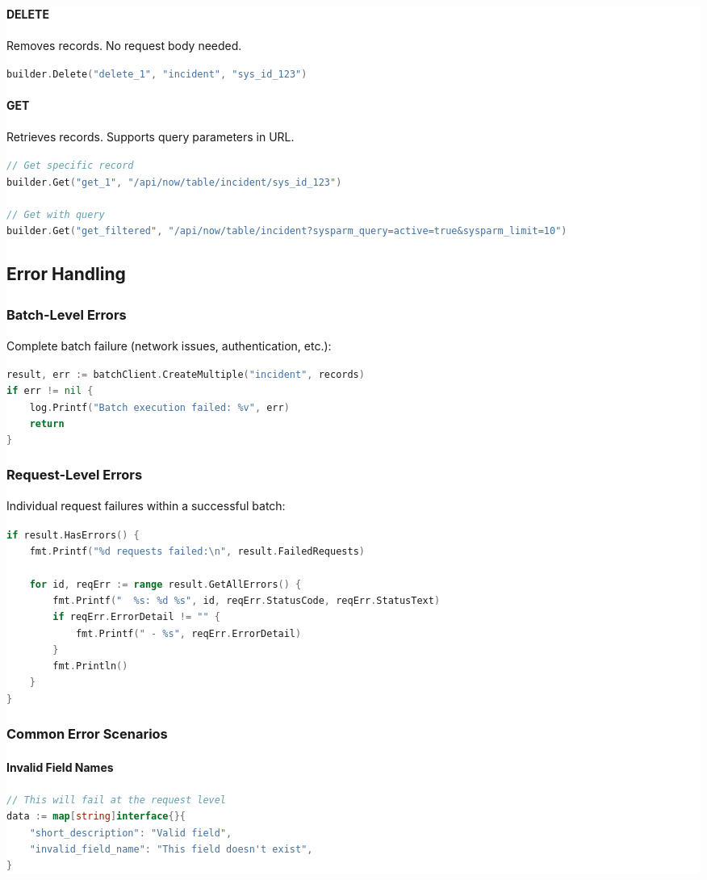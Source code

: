 #### DELETE
Removes records. No request body needed.

```go
builder.Delete("delete_1", "incident", "sys_id_123")
```

#### GET
Retrieves records. Supports query parameters in URL.

```go
// Get specific record
builder.Get("get_1", "/api/now/table/incident/sys_id_123")

// Get with query
builder.Get("get_filtered", "/api/now/table/incident?sysparm_query=active=true&sysparm_limit=10")
```

## Error Handling

### Batch-Level Errors
Complete batch failure (network issues, authentication, etc.):

```go
result, err := batchClient.CreateMultiple("incident", records)
if err != nil {
    log.Printf("Batch execution failed: %v", err)
    return
}
```

### Request-Level Errors
Individual request failures within a successful batch:

```go
if result.HasErrors() {
    fmt.Printf("%d requests failed:\n", result.FailedRequests)
    
    for id, reqErr := range result.GetAllErrors() {
        fmt.Printf("  %s: %d %s", id, reqErr.StatusCode, reqErr.StatusText)
        if reqErr.ErrorDetail != "" {
            fmt.Printf(" - %s", reqErr.ErrorDetail)
        }
        fmt.Println()
    }
}
```

### Common Error Scenarios

#### Invalid Field Names
```go
// This will fail at the request level
data := map[string]interface{}{
    "short_description": "Valid field",
    "invalid_field_name": "This field doesn't exist",
}
```
